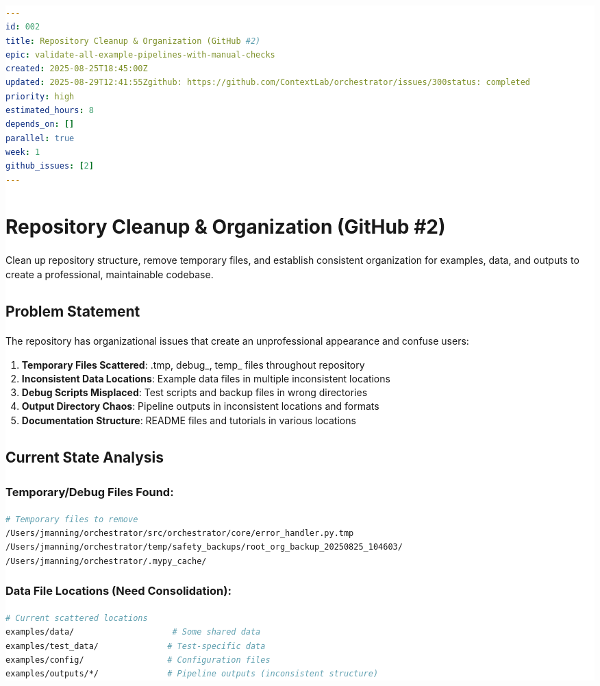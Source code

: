 ```yaml
---
id: 002
title: Repository Cleanup & Organization (GitHub #2)
epic: validate-all-example-pipelines-with-manual-checks
created: 2025-08-25T18:45:00Z
updated: 2025-08-29T12:41:55Zgithub: https://github.com/ContextLab/orchestrator/issues/300status: completed
priority: high
estimated_hours: 8
depends_on: []
parallel: true
week: 1
github_issues: [2]
---
```


# Repository Cleanup & Organization (GitHub #2)

Clean up repository structure, remove temporary files, and establish consistent organization for examples, data, and outputs to create a professional, maintainable codebase.

## Problem Statement

The repository has organizational issues that create an unprofessional appearance and confuse users:

1. **Temporary Files Scattered**: .tmp, debug_, temp_ files throughout repository
2. **Inconsistent Data Locations**: Example data files in multiple inconsistent locations
3. **Debug Scripts Misplaced**: Test scripts and backup files in wrong directories
4. **Output Directory Chaos**: Pipeline outputs in inconsistent locations and formats
5. **Documentation Structure**: README files and tutorials in various locations

## Current State Analysis

### Temporary/Debug Files Found:
```bash
# Temporary files to remove
/Users/jmanning/orchestrator/src/orchestrator/core/error_handler.py.tmp
/Users/jmanning/orchestrator/temp/safety_backups/root_org_backup_20250825_104603/
/Users/jmanning/orchestrator/.mypy_cache/
```

### Data File Locations (Need Consolidation):
```bash
# Current scattered locations
examples/data/                    # Some shared data
examples/test_data/              # Test-specific data
examples/config/                 # Configuration files
examples/outputs/*/              # Pipeline outputs (inconsistent structure)
```
